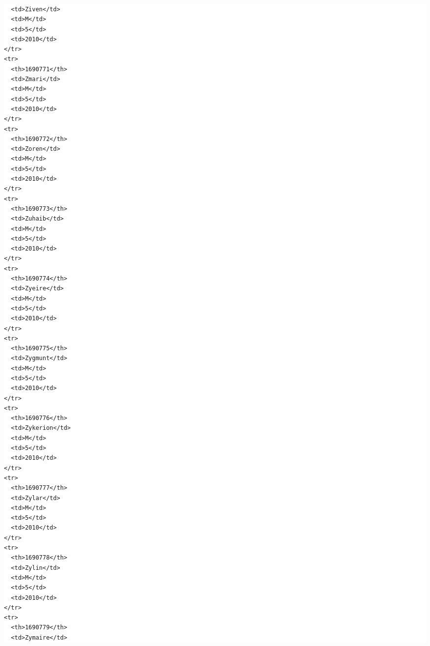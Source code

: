       <td>Ziven</td>
      <td>M</td>
      <td>5</td>
      <td>2010</td>
    </tr>
    <tr>
      <th>1690771</th>
      <td>Zmari</td>
      <td>M</td>
      <td>5</td>
      <td>2010</td>
    </tr>
    <tr>
      <th>1690772</th>
      <td>Zoren</td>
      <td>M</td>
      <td>5</td>
      <td>2010</td>
    </tr>
    <tr>
      <th>1690773</th>
      <td>Zuhaib</td>
      <td>M</td>
      <td>5</td>
      <td>2010</td>
    </tr>
    <tr>
      <th>1690774</th>
      <td>Zyeire</td>
      <td>M</td>
      <td>5</td>
      <td>2010</td>
    </tr>
    <tr>
      <th>1690775</th>
      <td>Zygmunt</td>
      <td>M</td>
      <td>5</td>
      <td>2010</td>
    </tr>
    <tr>
      <th>1690776</th>
      <td>Zykerion</td>
      <td>M</td>
      <td>5</td>
      <td>2010</td>
    </tr>
    <tr>
      <th>1690777</th>
      <td>Zylar</td>
      <td>M</td>
      <td>5</td>
      <td>2010</td>
    </tr>
    <tr>
      <th>1690778</th>
      <td>Zylin</td>
      <td>M</td>
      <td>5</td>
      <td>2010</td>
    </tr>
    <tr>
      <th>1690779</th>
      <td>Zymaire</td>